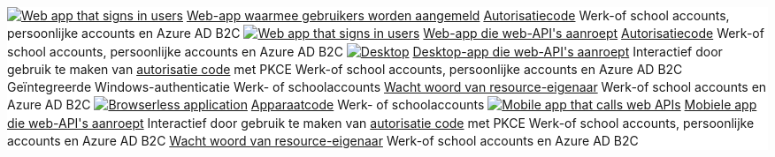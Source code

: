   <tr>
   <td><a href="scenario-web-app-sign-user-overview.md"><img alt="Web app that signs in users" src="media/scenarios/scenario-webapp-signs-in-users.svg"></a></td>
   <td><a href="scenario-web-app-sign-user-overview.md">Web-app waarmee gebruikers worden aangemeld</a></td>
   <td><a href="v2-oauth2-auth-code-flow.md">Autorisatiecode</a></td>
   <td>Werk-of school accounts, persoonlijke accounts en Azure AD B2C</td>
 </tr>

  <tr>
   <td><a href="scenario-web-app-call-api-overview.md"><img alt="Web app that signs in users" src="media/scenarios/web-app.svg"></a></td>
   <td><a href="scenario-web-app-call-api-overview.md">Web-app die web-API's aanroept</a></td>
   <td><a href="v2-oauth2-auth-code-flow.md">Autorisatiecode</a></td>
   <td>Werk-of school accounts, persoonlijke accounts en Azure AD B2C</td>
 </tr>

  <tr>
   <td rowspan="3"><a href="scenario-desktop-overview.md"><img alt=Desktop app that calls web APIs" src="media/scenarios/desktop-app.svg"></a></td>
   <td rowspan="4"><a href="scenario-desktop-overview.md">Desktop-app die web-API's aanroept</a></td>
   <td>Interactief door gebruik te maken van <a href="v2-oauth2-auth-code-flow.md">autorisatie code</a> met PKCE</td>
   <td>Werk-of school accounts, persoonlijke accounts en Azure AD B2C</td>
 </tr>

  <tr>
   <td>Geïntegreerde Windows-authenticatie</td>
   <td>Werk- of schoolaccounts</td>
 </tr>

  <tr>
   <td><a href="v2-oauth-ropc.md">Wacht woord van resource-eigenaar</a></td>
   <td>Werk-of school accounts en Azure AD B2C</td>
 </tr>

  <tr>
   <td><a href="scenario-desktop-acquire-token.md#command-line-tool-without-a-web-browser"><img alt="Browserless application" src="media/scenarios/device-code-flow-app.svg"></a></td>
   <td><a href="v2-oauth2-device-code.md">Apparaatcode</a></td>
   <td>Werk- of schoolaccounts</td>
 </tr>

 <tr>
   <td rowspan="2"><a href="scenario-mobile-overview.md"><img alt="Mobile app that calls web APIs" src="media/scenarios/mobile-app.svg"></a></td>
   <td rowspan="2"><a href="scenario-mobile-overview.md">Mobiele app die web-API's aanroept</a></td>
   <td>Interactief door gebruik te maken van <a href="v2-oauth2-auth-code-flow.md">autorisatie code</a> met PKCE</td>
   <td>Werk-of school accounts, persoonlijke accounts en Azure AD B2C</td>
 </tr>

  <tr>
   <td><a href="v2-oauth-ropc.md">Wacht woord van resource-eigenaar</a></td>
   <td>Werk-of school accounts en Azure AD B2C</td>
 </tr>
